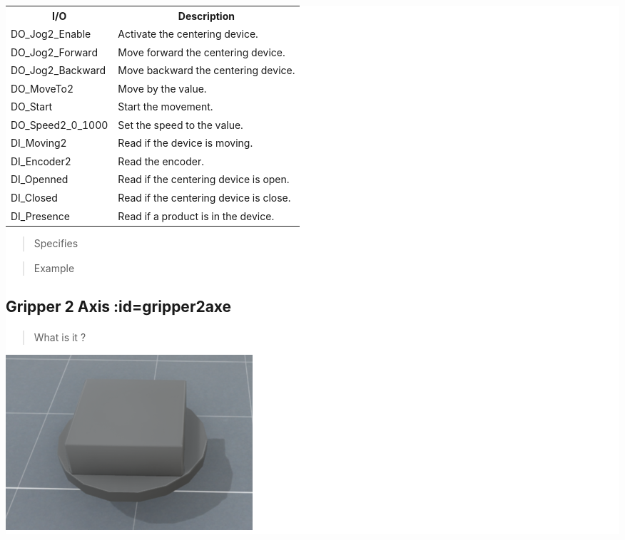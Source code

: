 <table>
        <tbody><tr>
            <th>I/O</th>
            <th>Description</th>
        </tr>
            <tr><td>DO_Jog2_Enable</td>
            <td>Activate the centering device.</td>
        </tr>
            <tr><td>DO_Jog2_Forward</td>
            <td>Move forward the centering device.</td>
        </tr>
            <tr><td>DO_Jog2_Backward</td>
            <td>Move backward the centering device.</td>
        </tr>
            <tr><td>DO_MoveTo2</td>
            <td>Move by the value.</td>
        </tr>
            <tr><td>DO_Start</td>
            <td>Start the movement.</td>
        </tr>
            <tr><td>DO_Speed2_0_1000</td>
            <td>Set the speed to the value.</td>
        </tr>
            <tr><td>DI_Moving2</td>
            <td>Read if the device is moving.</td>
        </tr>
            <tr><td>DI_Encoder2</td>
            <td>Read the encoder.</td>
        </tr>
            <tr><td>DI_Openned</td>
            <td>Read if the centering device is open.</td>
        </tr>
            <tr><td>DI_Closed</td>
            <td>Read if the centering device is close.</td>
        </tr>
            <tr><td>DI_Presence</td>
            <td>Read if a product is in the device.</td>
        </tr>
</tbody></table>

>Specifies

>Example

## Gripper 2 Axis :id=gripper2axe

>What is it ?

![Middle](Images/Gripper1Axe.png ':size=200')
